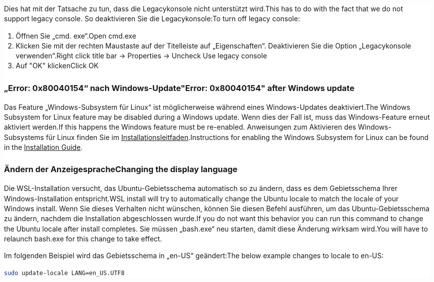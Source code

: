 <span data-ttu-id="22395-191">Dies hat mit der Tatsache zu tun, dass die Legacykonsole nicht unterstützt wird.</span><span class="sxs-lookup"><span data-stu-id="22395-191">This has to do with the fact that we do not support legacy console.</span></span>
<span data-ttu-id="22395-192">So deaktivieren Sie die Legacykonsole:</span><span class="sxs-lookup"><span data-stu-id="22395-192">To turn off legacy console:</span></span>

1. <span data-ttu-id="22395-193">Öffnen Sie „cmd. exe“.</span><span class="sxs-lookup"><span data-stu-id="22395-193">Open cmd.exe</span></span>
1. <span data-ttu-id="22395-194">Klicken Sie mit der rechten Maustaste auf der Titelleiste auf „Eigenschaften“. Deaktivieren Sie die Option „Legacykonsole verwenden“.</span><span class="sxs-lookup"><span data-stu-id="22395-194">Right click title bar -> Properties -> Uncheck Use legacy console</span></span>
1. <span data-ttu-id="22395-195">Auf "OK" klicken</span><span class="sxs-lookup"><span data-stu-id="22395-195">Click OK</span></span>

### <a name="error-0x80040154-after-windows-update"></a><span data-ttu-id="22395-196">„Error: 0x80040154“ nach Windows-Update</span><span class="sxs-lookup"><span data-stu-id="22395-196">"Error: 0x80040154" after Windows update</span></span>

<span data-ttu-id="22395-197">Das Feature „Windows-Subsystem für Linux“ ist möglicherweise während eines Windows-Updates deaktiviert.</span><span class="sxs-lookup"><span data-stu-id="22395-197">The Windows Subsystem for Linux feature may be disabled during a Windows update.</span></span> <span data-ttu-id="22395-198">Wenn dies der Fall ist, muss das Windows-Feature erneut aktiviert werden.</span><span class="sxs-lookup"><span data-stu-id="22395-198">If this happens the Windows feature must be re-enabled.</span></span> <span data-ttu-id="22395-199">Anweisungen zum Aktivieren des Windows-Subsystems für Linux finden Sie im [Installationsleitfaden](./install-win10.md).</span><span class="sxs-lookup"><span data-stu-id="22395-199">Instructions for enabling the Windows Subsystem for Linux can be found in the [Installation Guide](./install-win10.md).</span></span>

### <a name="changing-the-display-language"></a><span data-ttu-id="22395-200">Ändern der Anzeigesprache</span><span class="sxs-lookup"><span data-stu-id="22395-200">Changing the display language</span></span>

<span data-ttu-id="22395-201">Die WSL-Installation versucht, das Ubuntu-Gebietsschema automatisch so zu ändern, dass es dem Gebietsschema Ihrer Windows-Installation entspricht.</span><span class="sxs-lookup"><span data-stu-id="22395-201">WSL install will try to automatically change the Ubuntu locale to match the locale of your Windows install.</span></span>  <span data-ttu-id="22395-202">Wenn Sie dieses Verhalten nicht wünschen, können Sie diesen Befehl ausführen, um das Ubuntu-Gebietsschema zu ändern, nachdem die Installation abgeschlossen wurde.</span><span class="sxs-lookup"><span data-stu-id="22395-202">If you do not want this behavior you can run this command to change the Ubuntu locale after install completes.</span></span>  <span data-ttu-id="22395-203">Sie müssen „bash.exe“ neu starten, damit diese Änderung wirksam wird.</span><span class="sxs-lookup"><span data-stu-id="22395-203">You will have to relaunch bash.exe for this change to take effect.</span></span>

<span data-ttu-id="22395-204">Im folgenden Beispiel wird das Gebietsschema in „en-US“ geändert:</span><span class="sxs-lookup"><span data-stu-id="22395-204">The below example changes to locale to en-US:</span></span>

```bash
sudo update-locale LANG=en_US.UTF8
```
